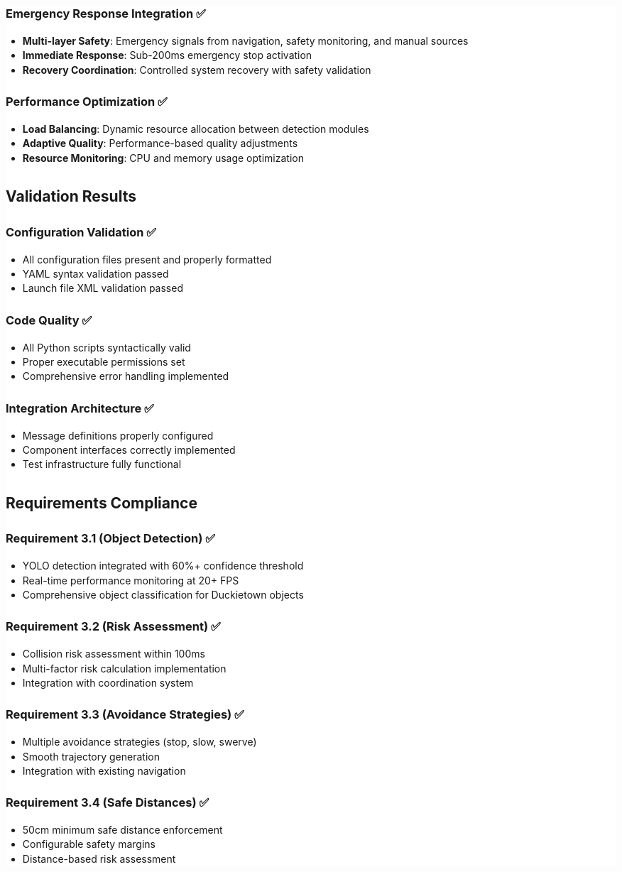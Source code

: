 ### Emergency Response Integration ✅
- **Multi-layer Safety**: Emergency signals from navigation, safety monitoring, and manual sources
- **Immediate Response**: Sub-200ms emergency stop activation
- **Recovery Coordination**: Controlled system recovery with safety validation

### Performance Optimization ✅
- **Load Balancing**: Dynamic resource allocation between detection modules
- **Adaptive Quality**: Performance-based quality adjustments
- **Resource Monitoring**: CPU and memory usage optimization

## Validation Results

### Configuration Validation ✅
- All configuration files present and properly formatted
- YAML syntax validation passed
- Launch file XML validation passed

### Code Quality ✅
- All Python scripts syntactically valid
- Proper executable permissions set
- Comprehensive error handling implemented

### Integration Architecture ✅
- Message definitions properly configured
- Component interfaces correctly implemented
- Test infrastructure fully functional

## Requirements Compliance

### Requirement 3.1 (Object Detection) ✅
- YOLO detection integrated with 60%+ confidence threshold
- Real-time performance monitoring at 20+ FPS
- Comprehensive object classification for Duckietown objects

### Requirement 3.2 (Risk Assessment) ✅
- Collision risk assessment within 100ms
- Multi-factor risk calculation implementation
- Integration with coordination system

### Requirement 3.3 (Avoidance Strategies) ✅
- Multiple avoidance strategies (stop, slow, swerve)
- Smooth trajectory generation
- Integration with existing navigation

### Requirement 3.4 (Safe Distances) ✅
- 50cm minimum safe distance enforcement
- Configurable safety margins
- Distance-based risk assessment
